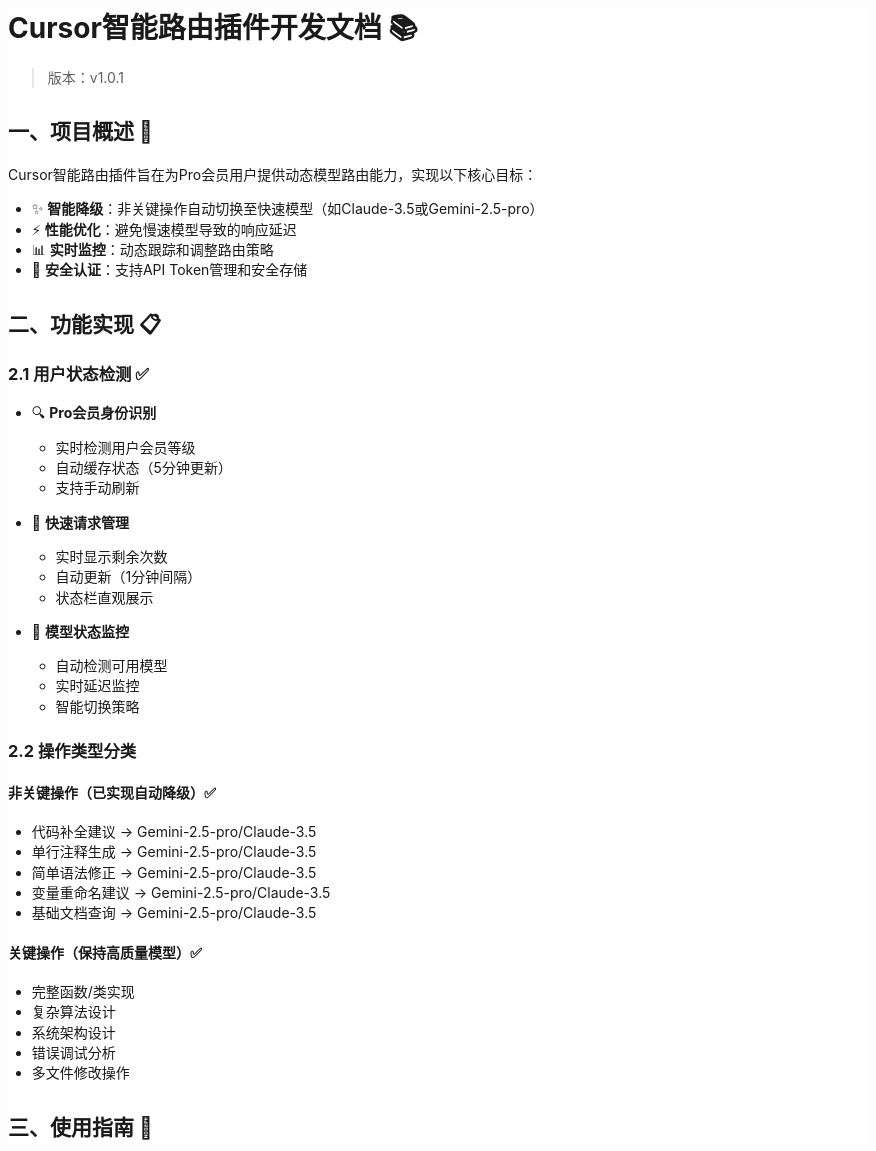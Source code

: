 # Cursor智能路由插件开发文档 📚

> 版本：v1.0.1 

## 一、项目概述 🎯

Cursor智能路由插件旨在为Pro会员用户提供动态模型路由能力，实现以下核心目标：

- ✨ **智能降级**：非关键操作自动切换至快速模型（如Claude-3.5或Gemini-2.5-pro）
- ⚡ **性能优化**：避免慢速模型导致的响应延迟
- 📊 **实时监控**：动态跟踪和调整路由策略
- 🔐 **安全认证**：支持API Token管理和安全存储

## 二、功能实现 📋

### 2.1 用户状态检测 ✅

- 🔍 **Pro会员身份识别**
  - 实时检测用户会员等级
  - 自动缓存状态（5分钟更新）
  - 支持手动刷新

- 📝 **快速请求管理**
  - 实时显示剩余次数
  - 自动更新（1分钟间隔）
  - 状态栏直观展示

- 🔄 **模型状态监控**
  - 自动检测可用模型
  - 实时延迟监控
  - 智能切换策略

### 2.2 操作类型分类

#### 非关键操作（已实现自动降级）✅
- 代码补全建议 → Gemini-2.5-pro/Claude-3.5
- 单行注释生成 → Gemini-2.5-pro/Claude-3.5
- 简单语法修正 → Gemini-2.5-pro/Claude-3.5
- 变量重命名建议 → Gemini-2.5-pro/Claude-3.5
- 基础文档查询 → Gemini-2.5-pro/Claude-3.5

#### 关键操作（保持高质量模型）✅
- 完整函数/类实现
- 复杂算法设计
- 系统架构设计
- 错误调试分析
- 多文件修改操作

## 三、使用指南 🚀
